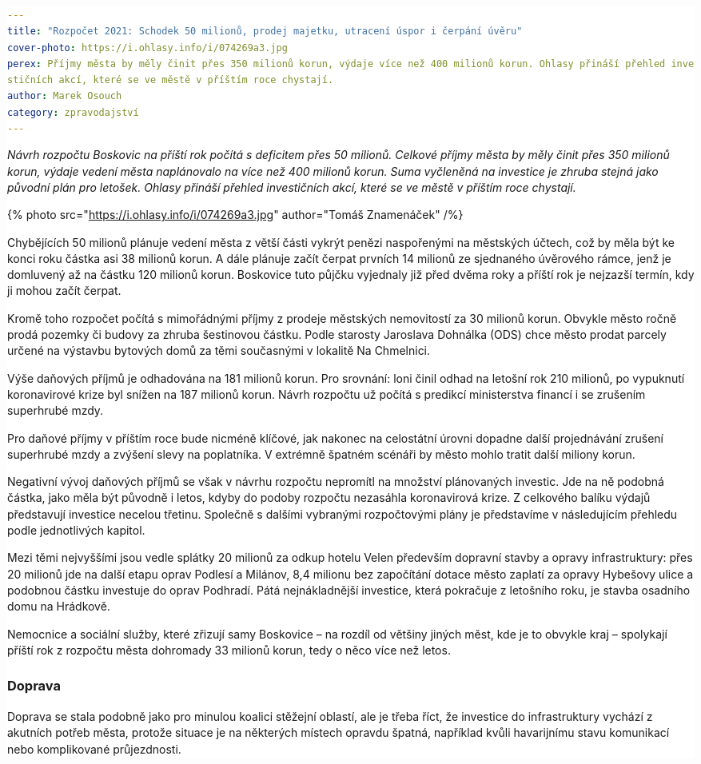 ```yaml
---
title: "Rozpočet 2021: Schodek 50 milionů, prodej majetku, utracení úspor i čerpání úvěru"
cover-photo: https://i.ohlasy.info/i/074269a3.jpg
perex: Příjmy města by měly činit přes 350 milionů korun, výdaje více než 400 milionů korun. Ohlasy přináší přehled investičních akcí, které se ve městě v příštím roce chystají.
author: Marek Osouch
category: zpravodajství
---
```


*Návrh rozpočtu Boskovic na příští rok počítá s deficitem přes 50 milionů. Celkové příjmy města by měly činit přes 350 milionů korun, výdaje vedení města naplánovalo na více než 400 milionů korun. Suma vyčleněná na investice je zhruba stejná jako původní plán pro letošek. Ohlasy přináší přehled investičních akcí, které se ve městě v příštím roce chystají.*

{% photo src="https://i.ohlasy.info/i/074269a3.jpg" author="Tomáš Znamenáček" /%}

Chybějících 50 milionů plánuje vedení města z větší části vykrýt penězi naspořenými na městských účtech, což by měla být ke konci roku částka asi 38 milionů korun. A dále plánuje začít čerpat prvních 14 milionů ze sjednaného úvěrového rámce, jenž je domluvený až na částku 120 milionů korun. Boskovice tuto půjčku vyjednaly již před dvěma roky a příští rok je nejzazší termín, kdy ji mohou začít čerpat.

Kromě toho rozpočet počítá s mimořádnými příjmy z prodeje městských nemovitostí za 30 milionů korun. Obvykle město ročně prodá pozemky či budovy za zhruba šestinovou částku. Podle starosty Jaroslava Dohnálka (ODS) chce město prodat parcely určené na výstavbu bytových domů za těmi současnými v lokalitě Na Chmelnici.

Výše daňových příjmů je odhadována na 181 milionů korun. Pro srovnání: loni činil odhad na letošní rok 210 milionů, po vypuknutí koronavirové krize byl snížen na 187 milionů korun. Návrh rozpočtu už počítá s predikcí ministerstva financí i se zrušením superhrubé mzdy.

Pro daňové příjmy v příštím roce bude nicméně klíčové, jak nakonec na celostátní úrovni dopadne další projednávání zrušení superhrubé mzdy a zvýšení slevy na poplatníka. V extrémně špatném scénáři by město mohlo tratit další miliony korun.

Negativní vývoj daňových příjmů se však v návrhu rozpočtu nepromítl na množství plánovaných investic. Jde na ně podobná částka, jako měla být původně i letos, kdyby do podoby rozpočtu nezasáhla koronavirová krize. Z celkového balíku výdajů představují investice necelou třetinu. Společně s dalšími vybranými rozpočtovými plány je představíme v následujícím přehledu podle jednotlivých kapitol.

Mezi těmi nejvyššími jsou vedle splátky 20 milionů za odkup hotelu Velen především dopravní stavby a opravy infrastruktury: přes 20 milionů jde na další etapu oprav Podlesí a Milánov, 8,4 milionu bez započítání dotace město zaplatí za opravy Hybešovy ulice a podobnou částku investuje do oprav Podhradí. Pátá nejnákladnější investice, která pokračuje z letošního roku, je stavba osadního domu na Hrádkově.

Nemocnice a sociální služby, které zřizují samy Boskovice – na rozdíl od většiny jiných měst, kde je to obvykle kraj – spolykají příští rok z rozpočtu města dohromady 33 milionů korun, tedy o něco více než letos.

### Doprava

Doprava se stala podobně jako pro minulou koalici stěžejní oblastí, ale je třeba říct, že investice do infrastruktury vychází z akutních potřeb města, protože situace je na některých místech opravdu špatná, například kvůli havarijnímu stavu komunikací nebo komplikované průjezdnosti.
